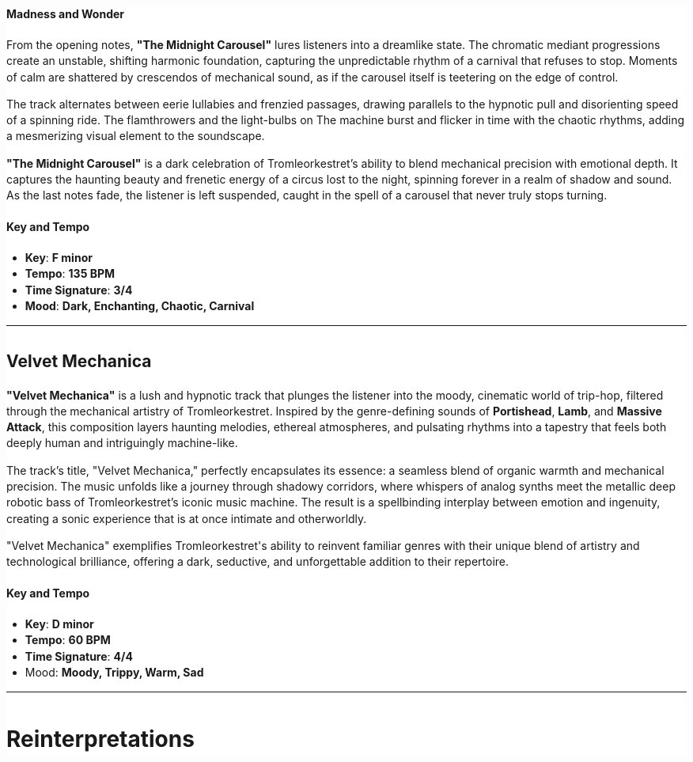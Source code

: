 #### **Madness and Wonder**

From the opening notes, **"The Midnight Carousel"** lures listeners into a dreamlike state. The chromatic mediant progressions create an unstable, shifting harmonic foundation, capturing the unpredictable rhythm of a carnival that refuses to stop. Moments of calm are shattered by crescendos of mechanical sound, as if the carousel itself is teetering on the edge of control.

The track alternates between eerie lullabies and frenzied passages, drawing parallels to the hypnotic pull and disorienting speed of a spinning ride. The flamthrowers and the light-bulbs on The machine burst and flicker in time with the chaotic rhythms, adding a mesmerizing visual element to the soundscape.

**"The Midnight Carousel"** is a dark celebration of Tromleorkestret’s ability to blend mechanical precision with emotional depth. It captures the haunting beauty and frenetic energy of a circus lost to the night, spinning forever in a realm of shadow and sound. As the last notes fade, the listener is left suspended, caught in the spell of a carousel that never truly stops turning.

#### **Key and Tempo**
- **Key**: **F minor**
- **Tempo**: **135 BPM**
- **Time Signature**: **3/4**
- **Mood**: **Dark, Enchanting, Chaotic, Carnival**


---


## Velvet Mechanica
 
 **"Velvet Mechanica"** is a lush and hypnotic track that plunges the listener into the moody, cinematic world of trip-hop, filtered through the mechanical artistry of Tromleorkestret. Inspired by the genre-defining sounds of **Portishead**, **Lamb**, and **Massive Attack**, this composition layers haunting melodies, ethereal atmospheres, and pulsating rhythms into a tapestry that feels both deeply human and intriguingly machine-like. 

The track’s title, "Velvet Mechanica," perfectly encapsulates its essence: a seamless blend of organic warmth and mechanical precision. The music unfolds like a journey through shadowy corridors, where whispers of analog synths meet the metallic  deep robotic bass of Tromleorkestret’s iconic music machine. The result is a spellbinding interplay between emotion and ingenuity, creating a sonic experience that is at once intimate and otherworldly.

"Velvet Mechanica" exemplifies Tromleorkestret's ability to reinvent familiar genres with their unique blend of artistry and technological brilliance, offering a dark, seductive, and unforgettable addition to their repertoire.

#### **Key and Tempo**
- **Key**: **D minor**
- **Tempo**: **60 BPM**
- **Time Signature**: **4/4**
- Mood: **Moody, Trippy, Warm, Sad** 


---

# Reinterpretations
